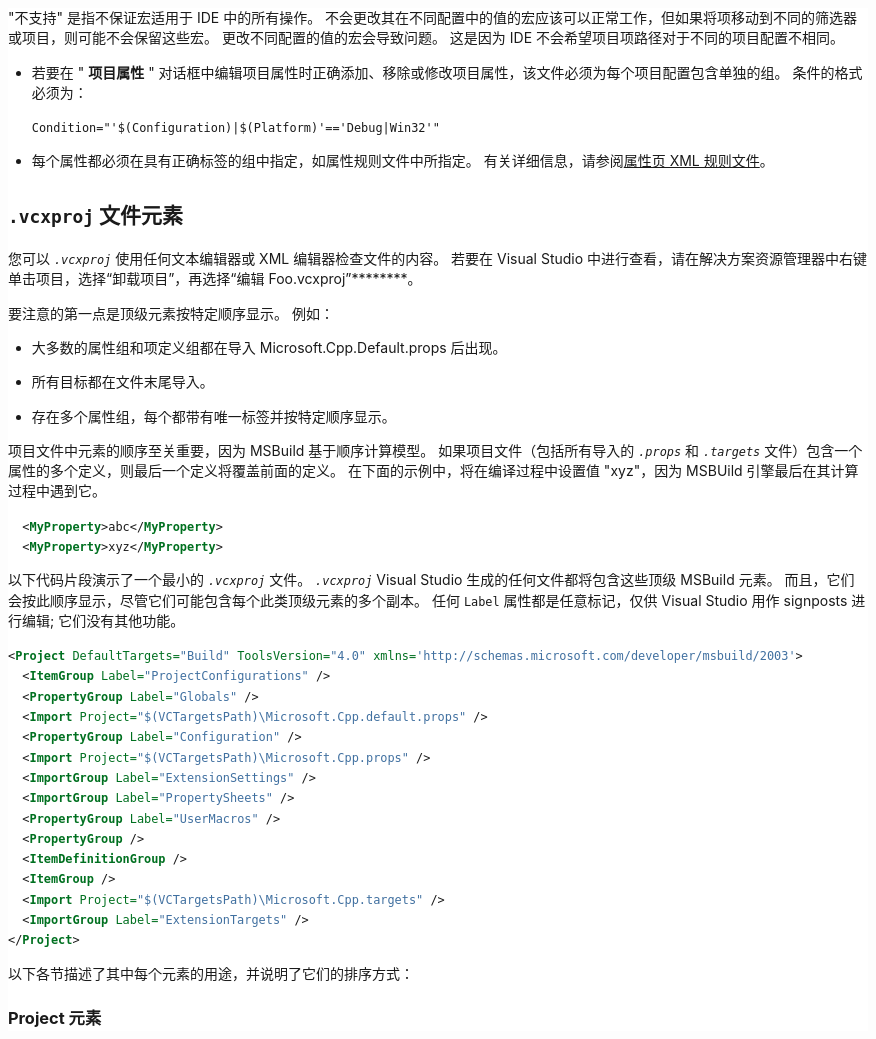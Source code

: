    "不支持" 是指不保证宏适用于 IDE 中的所有操作。 不会更改其在不同配置中的值的宏应该可以正常工作，但如果将项移动到不同的筛选器或项目，则可能不会保留这些宏。 更改不同配置的值的宏会导致问题。 这是因为 IDE 不会希望项目项路径对于不同的项目配置不相同。

- 若要在 " **项目属性** " 对话框中编辑项目属性时正确添加、移除或修改项目属性，该文件必须为每个项目配置包含单独的组。 条件的格式必须为：

   ```xml
   Condition="'$(Configuration)|$(Platform)'=='Debug|Win32'"
   ```

- 每个属性都必须在具有正确标签的组中指定，如属性规则文件中所指定。 有关详细信息，请参阅[属性页 XML 规则文件](property-page-xml-files.md)。

## <a name="vcxproj-file-elements"></a>`.vcxproj` 文件元素

您可以 *`.vcxproj`* 使用任何文本编辑器或 XML 编辑器检查文件的内容。 若要在 Visual Studio 中进行查看，请在解决方案资源管理器中右键单击项目，选择“卸载项目”，再选择“编辑 Foo.vcxproj”********。

要注意的第一点是顶级元素按特定顺序显示。 例如：

- 大多数的属性组和项定义组都在导入 Microsoft.Cpp.Default.props 后出现。

- 所有目标都在文件末尾导入。

- 存在多个属性组，每个都带有唯一标签并按特定顺序显示。

项目文件中元素的顺序至关重要，因为 MSBuild 基于顺序计算模型。  如果项目文件（包括所有导入的 *`.props`* 和 *`.targets`* 文件）包含一个属性的多个定义，则最后一个定义将覆盖前面的定义。 在下面的示例中，将在编译过程中设置值 "xyz"，因为 MSBUild 引擎最后在其计算过程中遇到它。

```xml
  <MyProperty>abc</MyProperty>
  <MyProperty>xyz</MyProperty>
```

以下代码片段演示了一个最小的 *`.vcxproj`* 文件。 *`.vcxproj`* Visual Studio 生成的任何文件都将包含这些顶级 MSBuild 元素。 而且，它们会按此顺序显示，尽管它们可能包含每个此类顶级元素的多个副本。 任何 `Label` 属性都是任意标记，仅供 Visual Studio 用作 signposts 进行编辑; 它们没有其他功能。

```xml
<Project DefaultTargets="Build" ToolsVersion="4.0" xmlns='http://schemas.microsoft.com/developer/msbuild/2003'>
  <ItemGroup Label="ProjectConfigurations" />
  <PropertyGroup Label="Globals" />
  <Import Project="$(VCTargetsPath)\Microsoft.Cpp.default.props" />
  <PropertyGroup Label="Configuration" />
  <Import Project="$(VCTargetsPath)\Microsoft.Cpp.props" />
  <ImportGroup Label="ExtensionSettings" />
  <ImportGroup Label="PropertySheets" />
  <PropertyGroup Label="UserMacros" />
  <PropertyGroup />
  <ItemDefinitionGroup />
  <ItemGroup />
  <Import Project="$(VCTargetsPath)\Microsoft.Cpp.targets" />
  <ImportGroup Label="ExtensionTargets" />
</Project>
```

以下各节描述了其中每个元素的用途，并说明了它们的排序方式：

### <a name="project-element"></a>Project 元素
